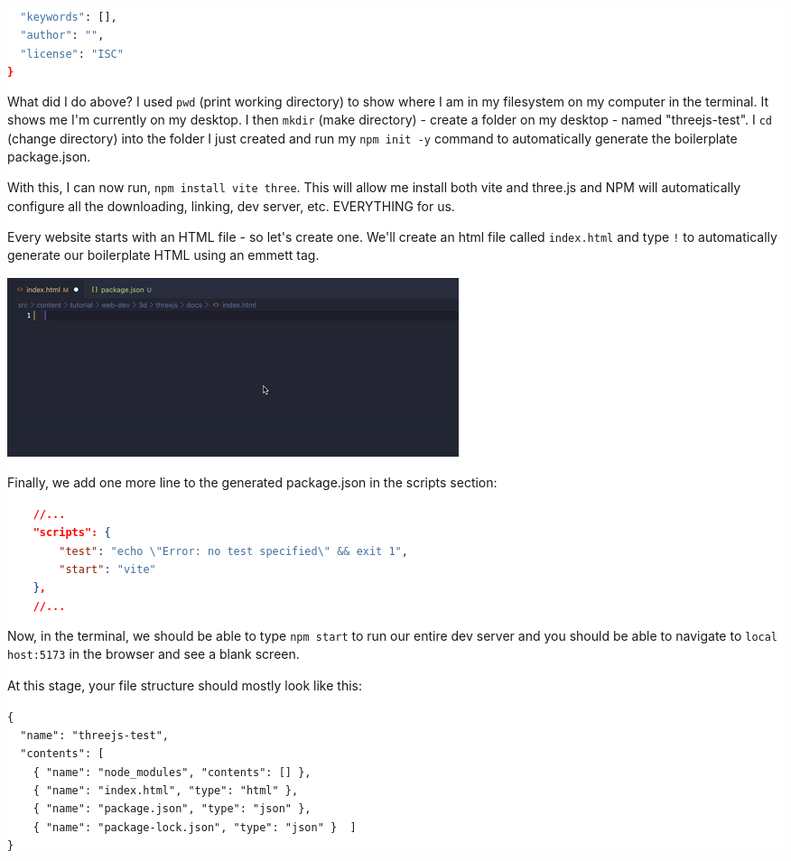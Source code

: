 ```bash terminal
  "keywords": [],
  "author": "",
  "license": "ISC"
}

```

What did I do above? I used `pwd` (print working directory) to show where I am in my filesystem on my computer in the terminal. It shows me I'm currently on my desktop. I then `mkdir` (make directory) - create a folder on my desktop - named "threejs-test". I `cd` (change directory) into the folder I just created and run my `npm init -y` command to automatically generate the boilerplate package.json.

With this, I can now run, `npm install vite three`. This will allow me install both vite and three.js and NPM will automatically configure all the downloading, linking, dev server, etc. EVERYTHING for us.

Every website starts with an HTML file - so let's create one. We'll create an html file called `index.html` and type `!` to automatically generate our boilerplate HTML using an emmett tag.

![emmet example](./assets/emmet.gif)

Finally, we add one more line to the generated package.json in the scripts section:

```json package.json
    //...
    "scripts": {
        "test": "echo \"Error: no test specified\" && exit 1",
        "start": "vite"
    },
    //...
```

Now, in the terminal, we should be able to type `npm start` to run our entire dev server and you should be able to navigate to `localhost:5173` in the browser and see a blank screen.

At this stage, your file structure should mostly look like this:

```file-json
{
  "name": "threejs-test",
  "contents": [
    { "name": "node_modules", "contents": [] },
    { "name": "index.html", "type": "html" },
    { "name": "package.json", "type": "json" },
    { "name": "package-lock.json", "type": "json" }  ]
}
```
